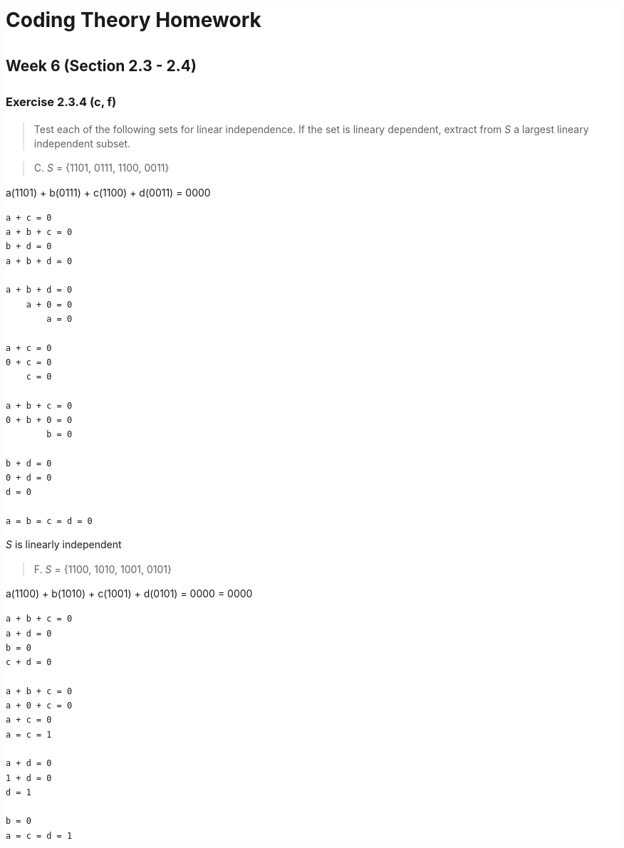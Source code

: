 # Coding Theory Homework

## Week 6 (Section 2.3 - 2.4)

### Exercise 2.3.4 (c, f)

> Test each of the following sets for linear independence. If the set is lineary dependent, extract from _S_ a largest lineary independent subset.



> C\. _S_ = {1101, 0111, 1100, 0011}

a(1101) + b(0111) + c(1100) + d(0011) = 0000

```
a + c = 0
a + b + c = 0
b + d = 0
a + b + d = 0

a + b + d = 0
    a + 0 = 0
        a = 0

a + c = 0
0 + c = 0
    c = 0

a + b + c = 0
0 + b + 0 = 0
        b = 0

b + d = 0
0 + d = 0
d = 0

a = b = c = d = 0
```

_S_ is linearly independent

> F\. _S_ = {1100, 1010, 1001, 0101}

a(1100) + b(1010) + c(1001) + d(0101) = 0000 = 0000

```
a + b + c = 0
a + d = 0
b = 0
c + d = 0

a + b + c = 0
a + 0 + c = 0
a + c = 0
a = c = 1

a + d = 0
1 + d = 0
d = 1

b = 0
a = c = d = 1
```
